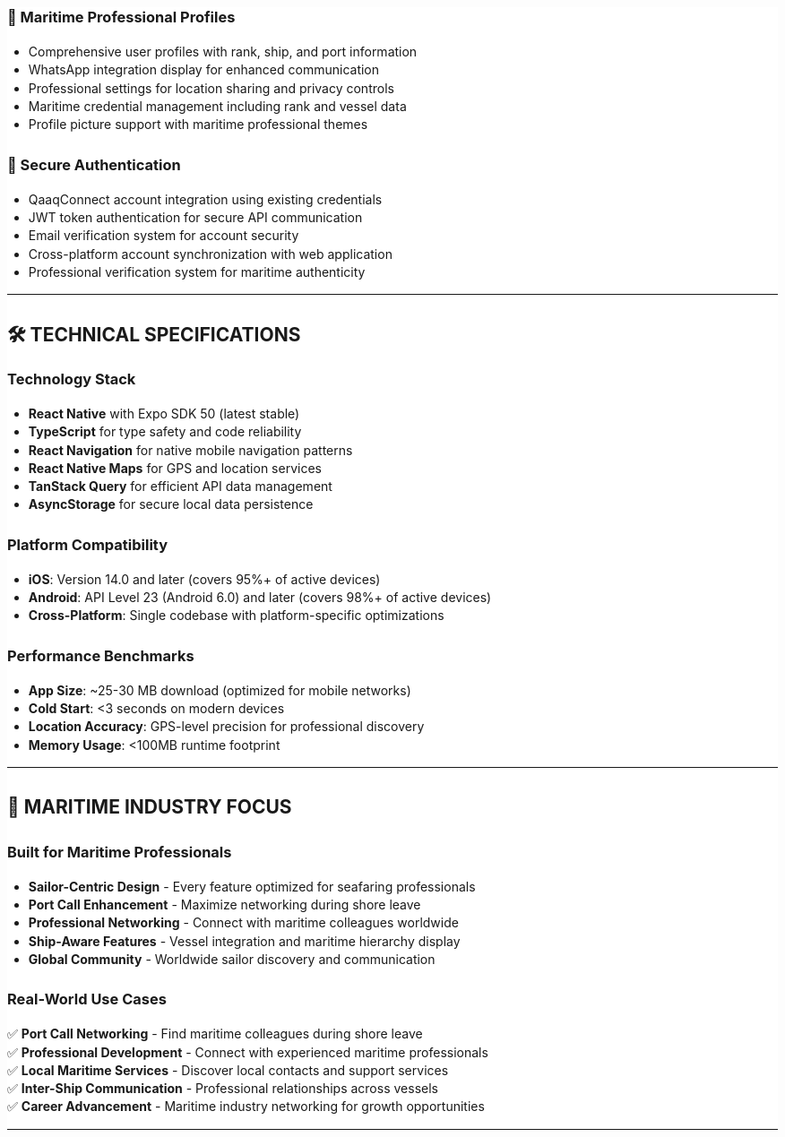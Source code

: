 ### 👤 Maritime Professional Profiles
- Comprehensive user profiles with rank, ship, and port information
- WhatsApp integration display for enhanced communication
- Professional settings for location sharing and privacy controls
- Maritime credential management including rank and vessel data
- Profile picture support with maritime professional themes

### 🔐 Secure Authentication
- QaaqConnect account integration using existing credentials
- JWT token authentication for secure API communication
- Email verification system for account security
- Cross-platform account synchronization with web application
- Professional verification system for maritime authenticity

---

## 🛠️ **TECHNICAL SPECIFICATIONS**

### Technology Stack
- **React Native** with Expo SDK 50 (latest stable)
- **TypeScript** for type safety and code reliability
- **React Navigation** for native mobile navigation patterns
- **React Native Maps** for GPS and location services
- **TanStack Query** for efficient API data management
- **AsyncStorage** for secure local data persistence

### Platform Compatibility
- **iOS**: Version 14.0 and later (covers 95%+ of active devices)
- **Android**: API Level 23 (Android 6.0) and later (covers 98%+ of active devices)
- **Cross-Platform**: Single codebase with platform-specific optimizations

### Performance Benchmarks
- **App Size**: ~25-30 MB download (optimized for mobile networks)
- **Cold Start**: <3 seconds on modern devices
- **Location Accuracy**: GPS-level precision for professional discovery
- **Memory Usage**: <100MB runtime footprint

---

## 🌊 **MARITIME INDUSTRY FOCUS**

### Built for Maritime Professionals
- **Sailor-Centric Design** - Every feature optimized for seafaring professionals
- **Port Call Enhancement** - Maximize networking during shore leave
- **Professional Networking** - Connect with maritime colleagues worldwide
- **Ship-Aware Features** - Vessel integration and maritime hierarchy display
- **Global Community** - Worldwide sailor discovery and communication

### Real-World Use Cases
✅ **Port Call Networking** - Find maritime colleagues during shore leave  
✅ **Professional Development** - Connect with experienced maritime professionals  
✅ **Local Maritime Services** - Discover local contacts and support services  
✅ **Inter-Ship Communication** - Professional relationships across vessels  
✅ **Career Advancement** - Maritime industry networking for growth opportunities  

---